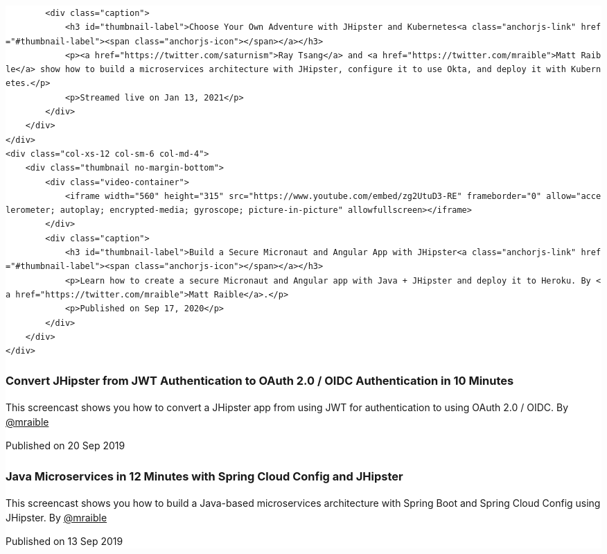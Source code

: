             <div class="caption">
                <h3 id="thumbnail-label">Choose Your Own Adventure with JHipster and Kubernetes<a class="anchorjs-link" href="#thumbnail-label"><span class="anchorjs-icon"></span></a></h3>
                <p><a href="https://twitter.com/saturnism">Ray Tsang</a> and <a href="https://twitter.com/mraible">Matt Raible</a> show how to build a microservices architecture with JHipster, configure it to use Okta, and deploy it with Kubernetes.</p>
                <p>Streamed live on Jan 13, 2021</p>
            </div>
        </div>
    </div>
    <div class="col-xs-12 col-sm-6 col-md-4">
        <div class="thumbnail no-margin-bottom">
            <div class="video-container">
                <iframe width="560" height="315" src="https://www.youtube.com/embed/zg2UtuD3-RE" frameborder="0" allow="accelerometer; autoplay; encrypted-media; gyroscope; picture-in-picture" allowfullscreen></iframe>
            </div>
            <div class="caption">
                <h3 id="thumbnail-label">Build a Secure Micronaut and Angular App with JHipster<a class="anchorjs-link" href="#thumbnail-label"><span class="anchorjs-icon"></span></a></h3>
                <p>Learn how to create a secure Micronaut and Angular app with Java + JHipster and deploy it to Heroku. By <a href="https://twitter.com/mraible">Matt Raible</a>.</p>
                <p>Published on Sep 17, 2020</p>
            </div>
        </div>
    </div>
</div>
<div class="row">
    <div class="col-xs-12 col-sm-6 col-md-4">
        <div class="thumbnail no-margin-bottom">
            <div class="video-container">
                <iframe width="560" height="315" src="https://www.youtube.com/embed/YIRjgd_3sMQ" frameborder="0" allow="accelerometer; autoplay; encrypted-media; gyroscope; picture-in-picture" allowfullscreen></iframe>
            </div>
            <div class="caption">
                <h3 id="thumbnail-label">Convert JHipster from JWT Authentication to OAuth 2.0 / OIDC Authentication in 10 Minutes<a class="anchorjs-link" href="#thumbnail-label"><span class="anchorjs-icon"></span></a></h3>
                <p>This screencast shows you how to convert a JHipster app from using JWT for authentication to using OAuth 2.0 / OIDC. By <a href="https://twitter.com/mraible">@mraible</a></p>
                <p>Published on 20 Sep 2019</p>
            </div>
        </div>
    </div>
    <div class="col-xs-12 col-sm-6 col-md-4">
        <div class="thumbnail no-margin-bottom">
            <div class="video-container">
                <iframe width="560" height="315" src="https://www.youtube.com/embed/ez7HMO60kE8" frameborder="0" allow="accelerometer; autoplay; encrypted-media; gyroscope; picture-in-picture" allowfullscreen></iframe>
            </div>
            <div class="caption">
                <h3 id="thumbnail-label">Java Microservices in 12 Minutes with Spring Cloud Config and JHipster<a class="anchorjs-link" href="#thumbnail-label"><span class="anchorjs-icon"></span></a></h3>
                <p>This screencast shows you how to build a Java-based microservices architecture with Spring Boot and Spring Cloud Config using JHipster. By <a href="https://twitter.com/mraible">@mraible</a></p>
                <p>Published on 13 Sep 2019</p>
            </div>
        </div>
    </div>
    <div class="col-xs-12 col-sm-6 col-md-4">
        <div class="thumbnail no-margin-bottom">
            <div class="video-container">
